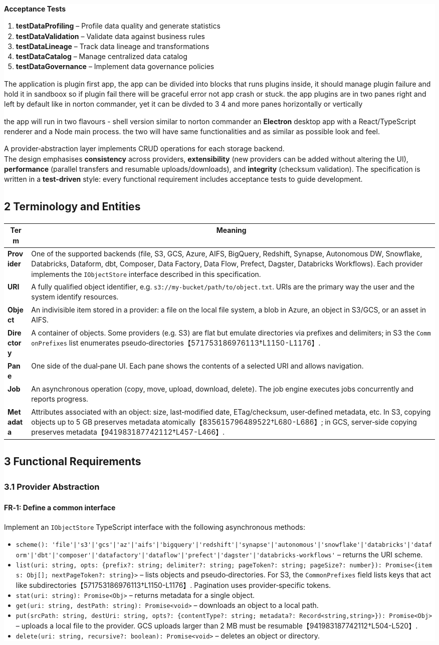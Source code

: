 **Acceptance Tests**

1. **testDataProfiling** – Profile data quality and generate statistics
2. **testDataValidation** – Validate data against business rules
3. **testDataLineage** – Track data lineage and transformations
4. **testDataCatalog** – Manage centralized data catalog
5. **testDataGovernance** – Implement data governance policies


The application is plugin first app, the app can be divided into blocks that runs plugins inside, it should manage plugin failure and hold it in sandboox so if plugin fail there will be graceful error not app crash or stuck.
the app plugins are in two panes right and left by default like in norton commander, yet it can be divded to 3 4 and more panes horizontally or vertically 

the app will run in two flavours - shell version similar to norton commander
an **Electron** desktop app with a React/TypeScript renderer and a Node main process. 
the two will have same functionalities and as similar as possible look and feel.

 A provider‑abstraction layer implements CRUD operations for each storage backend.  
 The design emphasises **consistency** across providers, **extensibility** (new providers can be added without altering the UI), **performance** (parallel transfers and resumable uploads/downloads), and **integrity** (checksum validation).  The specification is written in a **test‑driven** style: every functional requirement includes acceptance tests to guide development.

## 2 Terminology and Entities

| Term            | Meaning |
|-----------------|---------|
| **Provider**    | One of the supported backends (file, S3, GCS, Azure, AIFS, BigQuery, Redshift, Synapse, Autonomous DW, Snowflake, Databricks, Dataform, dbt, Composer, Data Factory, Data Flow, Prefect, Dagster, Databricks Workflows). Each provider implements the `IObjectStore` interface described in this specification. |
| **URI**         | A fully qualified object identifier, e.g. `s3://my-bucket/path/to/object.txt`. URIs are the primary way the user and the system identify resources. |
| **Object**      | An indivisible item stored in a provider: a file on the local file system, a blob in Azure, an object in S3/GCS, or an asset in AIFS. |
| **Directory**   | A container of objects.  Some providers (e.g. S3) are flat but emulate directories via prefixes and delimiters; in S3 the `CommonPrefixes` list enumerates pseudo‑directories【571753186976113†L1150-L1176】. |
| **Pane**        | One side of the dual‑pane UI.  Each pane shows the contents of a selected URI and allows navigation. |
| **Job**         | An asynchronous operation (copy, move, upload, download, delete).  The job engine executes jobs concurrently and reports progress. |
| **Metadata**    | Attributes associated with an object: size, last‑modified date, ETag/checksum, user‑defined metadata, etc.  In S3, copying objects up to 5 GB preserves metadata atomically【835615796489522†L680-L686】; in GCS, server‑side copying preserves metadata【941983187742112†L457-L466】. |

## 3 Functional Requirements

### 3.1 Provider Abstraction

#### FR‑1: Define a common interface

Implement an `IObjectStore` TypeScript interface with the following asynchronous methods:

* `scheme(): 'file'|'s3'|'gcs'|'az'|'aifs'|'bigquery'|'redshift'|'synapse'|'autonomous'|'snowflake'|'databricks'|'dataform'|'dbt'|'composer'|'datafactory'|'dataflow'|'prefect'|'dagster'|'databricks-workflows'` – returns the URI scheme.
* `list(uri: string, opts: {prefix?: string; delimiter?: string; pageToken?: string; pageSize?: number}): Promise<{items: Obj[]; nextPageToken?: string}>` – lists objects and pseudo‑directories.  For S3, the `CommonPrefixes` field lists keys that act like subdirectories【571753186976113†L1150-L1176】.  Pagination uses provider‑specific tokens.
* `stat(uri: string): Promise<Obj>` – returns metadata for a single object.
* `get(uri: string, destPath: string): Promise<void>` – downloads an object to a local path.
* `put(srcPath: string, destUri: string, opts?: {contentType?: string; metadata?: Record<string,string>}): Promise<Obj>` – uploads a local file to the provider.  GCS uploads larger than 2 MB must be resumable【941983187742112†L504-L520】.
* `delete(uri: string, recursive?: boolean): Promise<void>` – deletes an object or directory.